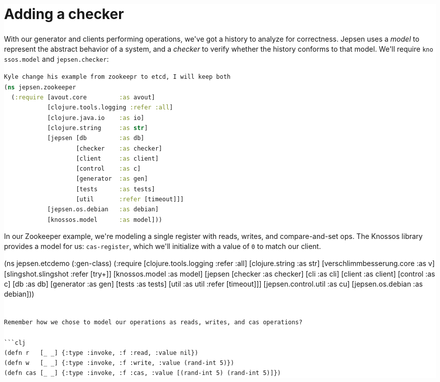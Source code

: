 # Adding a checker

With our generator and clients performing operations, we've got a history to
analyze for correctness. Jepsen uses a *model* to represent the abstract
behavior of a system, and a *checker* to verify whether the history conforms to
that model. We'll require `knossos.model` and `jepsen.checker`:

```clj
Kyle change his example from zookeepr to etcd, I will keep both
(ns jepsen.zookeeper
  (:require [avout.core         :as avout]
            [clojure.tools.logging :refer :all]
            [clojure.java.io    :as io]
            [clojure.string     :as str]
            [jepsen [db         :as db]
                    [checker    :as checker]
                    [client     :as client]
                    [control    :as c]
                    [generator  :as gen]
                    [tests      :as tests]
                    [util       :refer [timeout]]]
            [jepsen.os.debian   :as debian]
            [knossos.model      :as model]))
```

In our Zookeeper example, we're modeling a single register with reads, writes,
and compare-and-set ops. The Knossos library provides a model for us:
`cas-register`, which we'll initialize with a value of `0` to match our client.

(ns jepsen.etcdemo
  (:gen-class)
  (:require [clojure.tools.logging :refer :all]
            [clojure.string :as str]
            [verschlimmbesserung.core :as v]
            [slingshot.slingshot :refer [try+]]
            [knossos.model :as model]
            [jepsen [checker :as checker]
                    [cli :as cli]
                    [client :as client]
                    [control :as c]
                    [db :as db]
                    [generator :as gen]
                    [tests :as tests]
                    [util :as util :refer [timeout]]]
            [jepsen.control.util :as cu]
            [jepsen.os.debian :as debian]))
```

Remember how we chose to model our operations as reads, writes, and cas operations?

```clj
(defn r   [_ _] {:type :invoke, :f :read, :value nil})
(defn w   [_ _] {:type :invoke, :f :write, :value (rand-int 5)})
(defn cas [_ _] {:type :invoke, :f :cas, :value [(rand-int 5) (rand-int 5)]})
```
